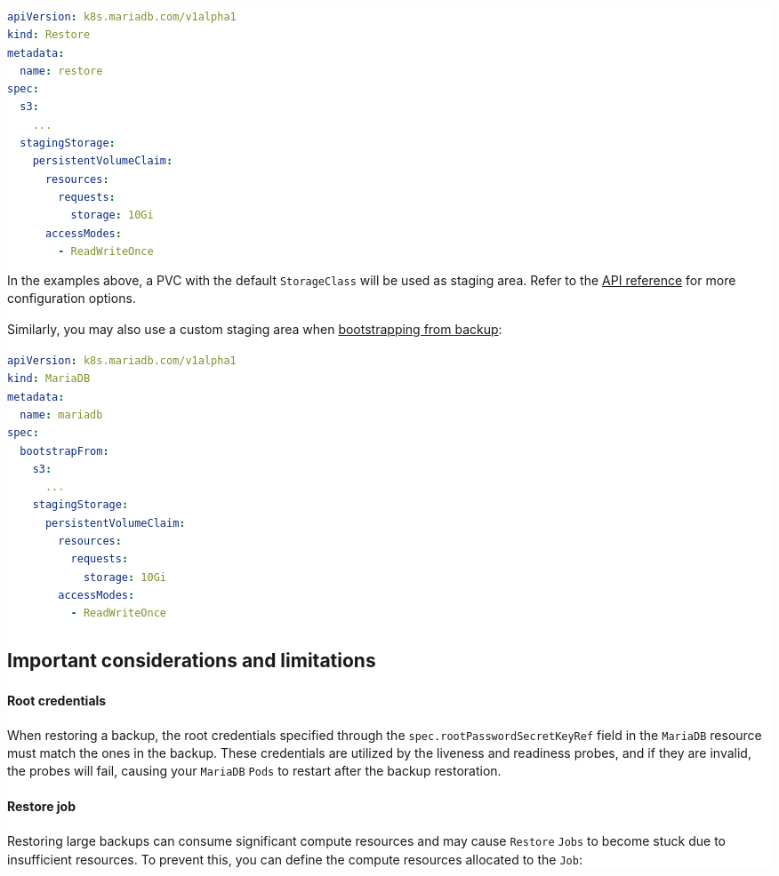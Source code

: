 ```yaml
apiVersion: k8s.mariadb.com/v1alpha1
kind: Restore
metadata:
  name: restore
spec:
  s3:
    ...
  stagingStorage:
    persistentVolumeClaim:
      resources:
        requests:
          storage: 10Gi
      accessModes:
        - ReadWriteOnce
``` 

In the examples above, a PVC with the default `StorageClass` will be used as staging area. Refer to the [API reference](./API_REFERENCE.md) for more configuration options.

Similarly, you may also use a custom staging area when [bootstrapping from backup](#bootstrap-new-mariadb-instances):

```yaml
apiVersion: k8s.mariadb.com/v1alpha1
kind: MariaDB
metadata:
  name: mariadb
spec:
  bootstrapFrom:
    s3:
      ...
    stagingStorage:
      persistentVolumeClaim:
        resources:
          requests:
            storage: 10Gi
        accessModes:
          - ReadWriteOnce
```

## Important considerations and limitations

#### Root credentials

When restoring a backup, the root credentials specified through the `spec.rootPasswordSecretKeyRef` field in the `MariaDB` resource must match the ones in the backup. These credentials are utilized by the liveness and readiness probes, and if they are invalid, the probes will fail, causing your `MariaDB` `Pods` to restart after the backup restoration.

#### Restore job

Restoring large backups can consume significant compute resources and may cause `Restore` `Jobs` to become stuck due to insufficient resources. To prevent this, you can define the compute resources allocated to the `Job`:
